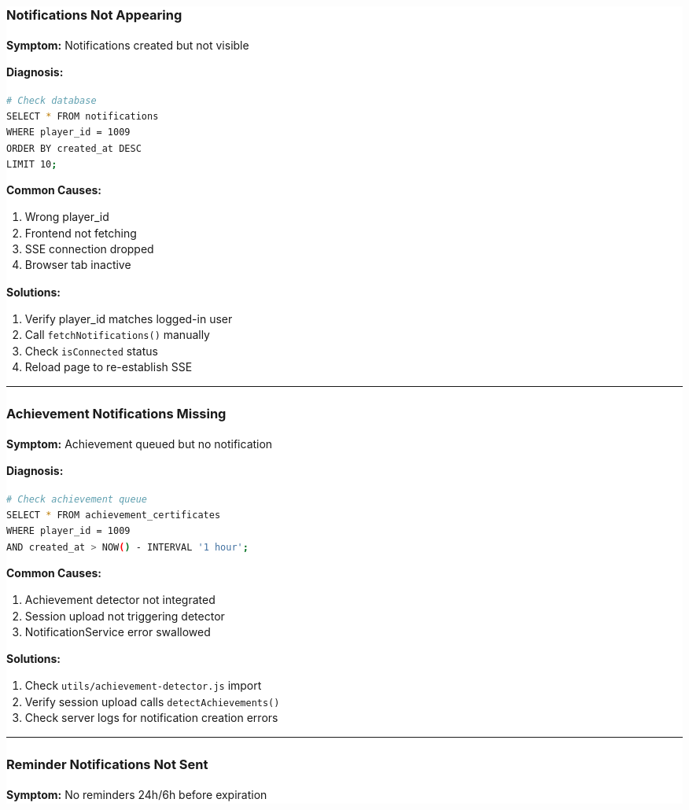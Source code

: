 
### Notifications Not Appearing

**Symptom:** Notifications created but not visible

**Diagnosis:**
```bash
# Check database
SELECT * FROM notifications
WHERE player_id = 1009
ORDER BY created_at DESC
LIMIT 10;
```

**Common Causes:**
1. Wrong player_id
2. Frontend not fetching
3. SSE connection dropped
4. Browser tab inactive

**Solutions:**
1. Verify player_id matches logged-in user
2. Call `fetchNotifications()` manually
3. Check `isConnected` status
4. Reload page to re-establish SSE

---

### Achievement Notifications Missing

**Symptom:** Achievement queued but no notification

**Diagnosis:**
```bash
# Check achievement queue
SELECT * FROM achievement_certificates
WHERE player_id = 1009
AND created_at > NOW() - INTERVAL '1 hour';
```

**Common Causes:**
1. Achievement detector not integrated
2. Session upload not triggering detector
3. NotificationService error swallowed

**Solutions:**
1. Check `utils/achievement-detector.js` import
2. Verify session upload calls `detectAchievements()`
3. Check server logs for notification creation errors

---

### Reminder Notifications Not Sent

**Symptom:** No reminders 24h/6h before expiration
